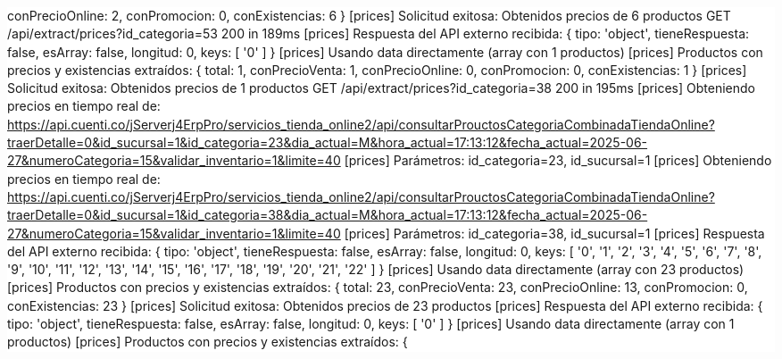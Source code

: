   conPrecioOnline: 2,
  conPromocion: 0,
  conExistencias: 6
}
[prices] Solicitud exitosa: Obtenidos precios de 6 productos
 GET /api/extract/prices?id_categoria=53 200 in 189ms
[prices] Respuesta del API externo recibida: {
  tipo: 'object',
  tieneRespuesta: false,
  esArray: false,
  longitud: 0,
  keys: [ '0' ]
}
[prices] Usando data directamente (array con 1 productos)
[prices] Productos con precios y existencias extraídos: {
  total: 1,
  conPrecioVenta: 1,
  conPrecioOnline: 0,
  conPromocion: 0,
  conExistencias: 1
}
[prices] Solicitud exitosa: Obtenidos precios de 1 productos
 GET /api/extract/prices?id_categoria=38 200 in 195ms
[prices] Obteniendo precios en tiempo real de: https://api.cuenti.co/jServerj4ErpPro/servicios_tienda_online2/api/consultarProuctosCategoriaCombinadaTiendaOnline?traerDetalle=0&id_sucursal=1&id_categoria=23&dia_actual=M&hora_actual=17:13:12&fecha_actual=2025-06-27&numeroCategoria=15&validar_inventario=1&limite=40
[prices] Parámetros: id_categoria=23, id_sucursal=1
[prices] Obteniendo precios en tiempo real de: https://api.cuenti.co/jServerj4ErpPro/servicios_tienda_online2/api/consultarProuctosCategoriaCombinadaTiendaOnline?traerDetalle=0&id_sucursal=1&id_categoria=38&dia_actual=M&hora_actual=17:13:12&fecha_actual=2025-06-27&numeroCategoria=15&validar_inventario=1&limite=40
[prices] Parámetros: id_categoria=38, id_sucursal=1
[prices] Respuesta del API externo recibida: {
  tipo: 'object',
  tieneRespuesta: false,
  esArray: false,
  longitud: 0,
  keys: [
    '0',  '1',  '2',  '3',  '4',
    '5',  '6',  '7',  '8',  '9',
    '10', '11', '12', '13', '14',
    '15', '16', '17', '18', '19',
    '20', '21', '22'
  ]
}
[prices] Usando data directamente (array con 23 productos)
[prices] Productos con precios y existencias extraídos: {
  total: 23,
  conPrecioVenta: 23,
  conPrecioOnline: 13,
  conPromocion: 0,
  conExistencias: 23
}
[prices] Solicitud exitosa: Obtenidos precios de 23 productos
[prices] Respuesta del API externo recibida: {
  tipo: 'object',
  tieneRespuesta: false,
  esArray: false,
  longitud: 0,
  keys: [ '0' ]
}
[prices] Usando data directamente (array con 1 productos)
[prices] Productos con precios y existencias extraídos: {